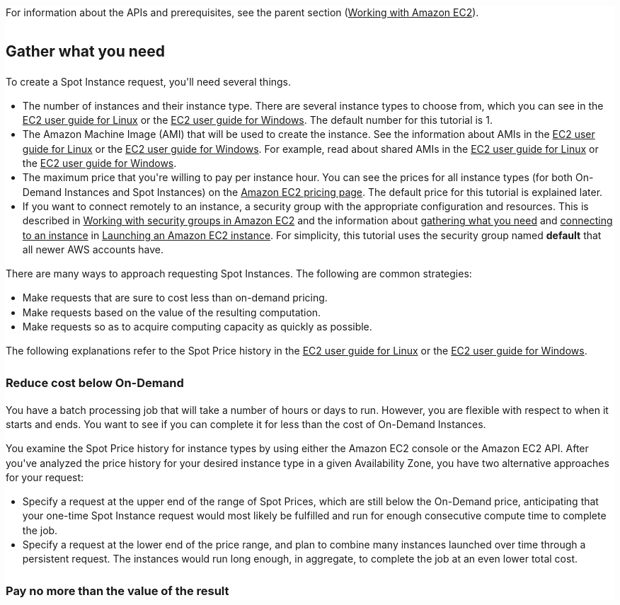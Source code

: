 For information about the APIs and prerequisites, see the parent section \([Working with Amazon EC2](ec2-apis-intro.md)\)\.

## Gather what you need<a name="tutor-spot-net-gather"></a>

To create a Spot Instance request, you'll need several things\. 
+ The number of instances and their instance type\. There are several instance types to choose from, which you can see in the [EC2 user guide for Linux](https://docs.aws.amazon.com/AWSEC2/latest/UserGuide/instance-types.html) or the [EC2 user guide for Windows](https://docs.aws.amazon.com/AWSEC2/latest/WindowsGuide/instance-types.html)\. The default number for this tutorial is 1\.
+ The Amazon Machine Image \(AMI\) that will be used to create the instance\. See the information about AMIs in the [EC2 user guide for Linux](https://docs.aws.amazon.com/AWSEC2/latest/UserGuide/AMIs.html) or the [EC2 user guide for Windows](https://docs.aws.amazon.com/AWSEC2/latest/WindowsGuide/AMIs.html)\. For example, read about shared AMIs in the [EC2 user guide for Linux](https://docs.aws.amazon.com/AWSEC2/latest/UserGuide/sharing-amis.html) or the [EC2 user guide for Windows](https://docs.aws.amazon.com/AWSEC2/latest/UserGuide/sharing-amis.html)\.
+ The maximum price that you're willing to pay per instance hour\. You can see the prices for all instance types \(for both On\-Demand Instances and Spot Instances\) on the [Amazon EC2 pricing page](https://aws.amazon.com/ec2/pricing/)\. The default price for this tutorial is explained later\.
+ If you want to connect remotely to an instance, a security group with the appropriate configuration and resources\. This is described in [Working with security groups in Amazon EC2](security-groups.md) and the information about [gathering what you need](run-instance.md#run-instance-gather) and [connecting to an instance](run-instance.md#connect-to-instance) in [Launching an Amazon EC2 instance](run-instance.md)\. For simplicity, this tutorial uses the security group named **default** that all newer AWS accounts have\.

There are many ways to approach requesting Spot Instances\. The following are common strategies:
+ Make requests that are sure to cost less than on\-demand pricing\.
+ Make requests based on the value of the resulting computation\.
+ Make requests so as to acquire computing capacity as quickly as possible\.

The following explanations refer to the Spot Price history in the [EC2 user guide for Linux](https://docs.aws.amazon.com/AWSEC2/latest/UserGuide/using-spot-instances-history.html) or the [EC2 user guide for Windows](https://docs.aws.amazon.com/AWSEC2/latest/WindowsGuide/using-spot-instances-history.html)\.

### Reduce cost below On\-Demand<a name="reduce-cost"></a>

You have a batch processing job that will take a number of hours or days to run\. However, you are flexible with respect to when it starts and ends\. You want to see if you can complete it for less than the cost of On\-Demand Instances\.

You examine the Spot Price history for instance types by using either the Amazon EC2 console or the Amazon EC2 API\. After you've analyzed the price history for your desired instance type in a given Availability Zone, you have two alternative approaches for your request:
+ Specify a request at the upper end of the range of Spot Prices, which are still below the On\-Demand price, anticipating that your one\-time Spot Instance request would most likely be fulfilled and run for enough consecutive compute time to complete the job\.
+ Specify a request at the lower end of the price range, and plan to combine many instances launched over time through a persistent request\. The instances would run long enough, in aggregate, to complete the job at an even lower total cost\.

### Pay no more than the value of the result<a name="value-of-result"></a>

